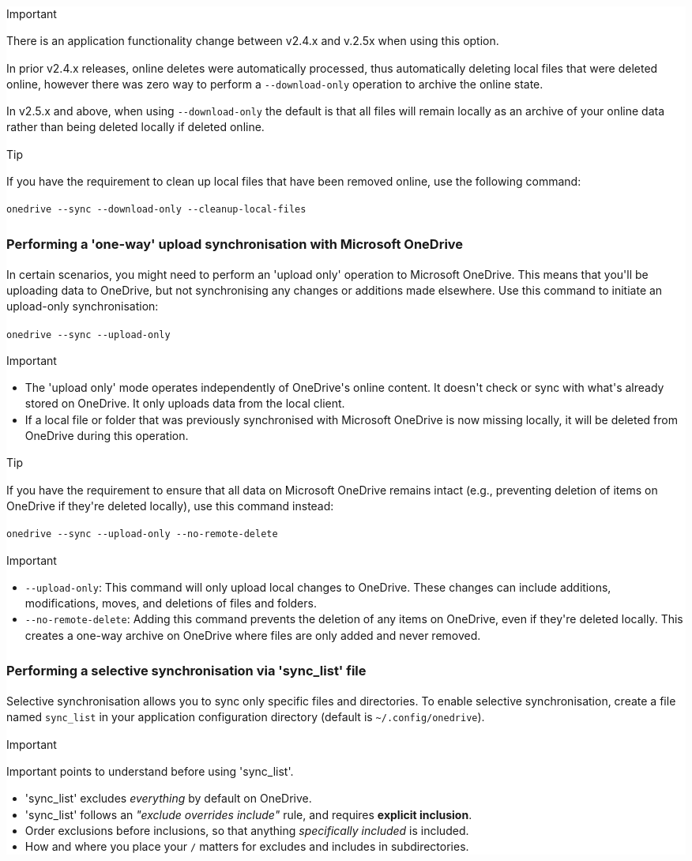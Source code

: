> [!IMPORTANT]
> There is an application functionality change between v2.4.x and v.2.5x when using this option.
>
> In prior v2.4.x releases, online deletes were automatically processed, thus automatically deleting local files that were deleted online, however there was zero way to perform a `--download-only` operation to archive the online state.
>
> In v2.5.x and above, when using `--download-only` the default is that all files will remain locally as an archive of your online data rather than being deleted locally if deleted online.

> [!TIP]
> If you have the requirement to clean up local files that have been removed online, use the following command:
> ```text
> onedrive --sync --download-only --cleanup-local-files
> ```

### Performing a 'one-way' upload synchronisation with Microsoft OneDrive
In certain scenarios, you might need to perform an 'upload only' operation to Microsoft OneDrive. This means that you'll be uploading data to OneDrive, but not synchronising any changes or additions made elsewhere. Use this command to initiate an upload-only synchronisation:

```text
onedrive --sync --upload-only
```

> [!IMPORTANT]
> - The 'upload only' mode operates independently of OneDrive's online content. It doesn't check or sync with what's already stored on OneDrive. It only uploads data from the local client.
> - If a local file or folder that was previously synchronised with Microsoft OneDrive is now missing locally, it will be deleted from OneDrive during this operation.

> [!TIP]
> If you have the requirement to ensure that all data on Microsoft OneDrive remains intact (e.g., preventing deletion of items on OneDrive if they're deleted locally), use this command instead:
> ```text
> onedrive --sync --upload-only --no-remote-delete
> ```

> [!IMPORTANT]
> - `--upload-only`: This command will only upload local changes to OneDrive. These changes can include additions, modifications, moves, and deletions of files and folders.
> - `--no-remote-delete`: Adding this command prevents the deletion of any items on OneDrive, even if they're deleted locally. This creates a one-way archive on OneDrive where files are only added and never removed.

### Performing a selective synchronisation via 'sync_list' file
Selective synchronisation allows you to sync only specific files and directories.
To enable selective synchronisation, create a file named `sync_list` in your application configuration directory (default is `~/.config/onedrive`).

> [!IMPORTANT]
> Important points to understand before using 'sync_list'.
> *    'sync_list' excludes _everything_ by default on OneDrive.
> *    'sync_list' follows an _"exclude overrides include"_ rule, and requires **explicit inclusion**.
> *    Order exclusions before inclusions, so that anything _specifically included_ is included.
> *    How and where you place your `/` matters for excludes and includes in subdirectories.
